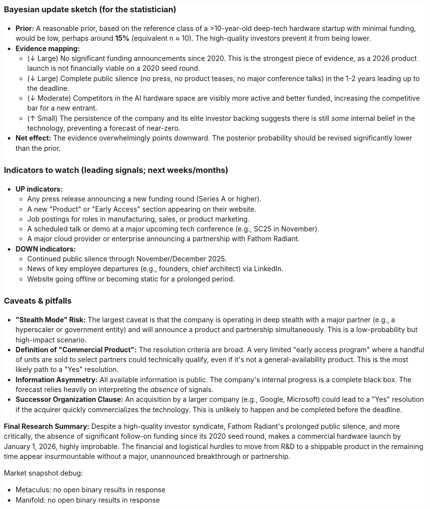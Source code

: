 ### Bayesian update sketch (for the statistician)
- **Prior:** A reasonable prior, based on the reference class of a >10-year-old deep-tech hardware startup with minimal funding, would be low, perhaps around **15%** (equivalent n ≈ 10). The high-quality investors prevent it from being lower.
- **Evidence mapping:**
    - (↓ Large) No significant funding announcements since 2020. This is the strongest piece of evidence, as a 2026 product launch is not financially viable on a 2020 seed round.
    - (↓ Large) Complete public silence (no press, no product teases, no major conference talks) in the 1-2 years leading up to the deadline.
    - (↓ Moderate) Competitors in the AI hardware space are visibly more active and better funded, increasing the competitive bar for a new entrant.
    - (↑ Small) The persistence of the company and its elite investor backing suggests there is still *some* internal belief in the technology, preventing a forecast of near-zero.
- **Net effect:** The evidence overwhelmingly points downward. The posterior probability should be revised significantly lower than the prior.

### Indicators to watch (leading signals; next weeks/months)
- **UP indicators:**
    - Any press release announcing a new funding round (Series A or higher).
    - A new "Product" or "Early Access" section appearing on their website.
    - Job postings for roles in manufacturing, sales, or product marketing.
    - A scheduled talk or demo at a major upcoming tech conference (e.g., SC25 in November).
    - A major cloud provider or enterprise announcing a partnership with Fathom Radiant.
- **DOWN indicators:**
    - Continued public silence through November/December 2025.
    - News of key employee departures (e.g., founders, chief architect) via LinkedIn.
    - Website going offline or becoming static for a prolonged period.

### Caveats & pitfalls
- **"Stealth Mode" Risk:** The largest caveat is that the company is operating in deep stealth with a major partner (e.g., a hyperscaler or government entity) and will announce a product and partnership simultaneously. This is a low-probability but high-impact scenario.
- **Definition of "Commercial Product":** The resolution criteria are broad. A very limited "early access program" where a handful of units are sold to select partners could technically qualify, even if it's not a general-availability product. This is the most likely path to a "Yes" resolution.
- **Information Asymmetry:** All available information is public. The company's internal progress is a complete black box. The forecast relies heavily on interpreting the *absence* of signals.
- **Successor Organization Clause:** An acquisition by a larger company (e.g., Google, Microsoft) could lead to a "Yes" resolution if the acquirer quickly commercializes the technology. This is unlikely to happen and be completed before the deadline.

**Final Research Summary:**
Despite a high-quality investor syndicate, Fathom Radiant's prolonged public silence, and more critically, the absence of significant follow-on funding since its 2020 seed round, makes a commercial hardware launch by January 1, 2026, highly improbable. The financial and logistical hurdles to move from R&D to a shippable product in the remaining time appear insurmountable without a major, unannounced breakthrough or partnership.

Market snapshot debug:
- Metaculus: no open binary results in response
- Manifold: no open binary results in response
